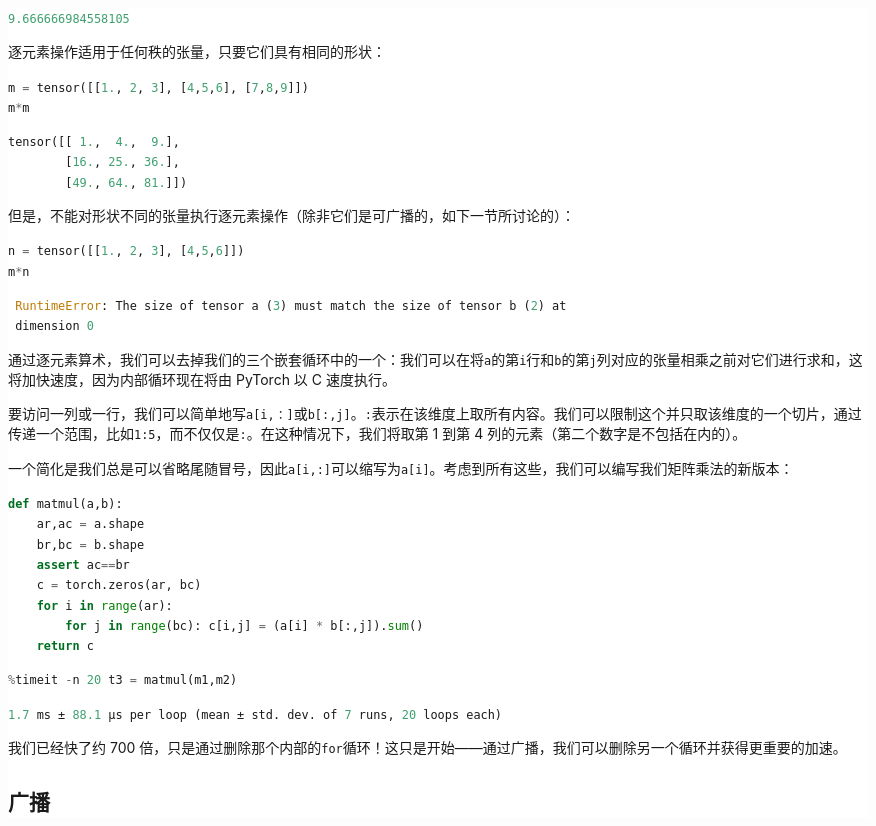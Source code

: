 ```py
9.666666984558105
```

逐元素操作适用于任何秩的张量，只要它们具有相同的形状：

```py
m = tensor([[1., 2, 3], [4,5,6], [7,8,9]])
m*m
```

```py
tensor([[ 1.,  4.,  9.],
        [16., 25., 36.],
        [49., 64., 81.]])
```

但是，不能对形状不同的张量执行逐元素操作（除非它们是可广播的，如下一节所讨论的）：

```py
n = tensor([[1., 2, 3], [4,5,6]])
m*n
```

```py
 RuntimeError: The size of tensor a (3) must match the size of tensor b (2) at
 dimension 0
```

通过逐元素算术，我们可以去掉我们的三个嵌套循环中的一个：我们可以在将`a`的第`i`行和`b`的第`j`列对应的张量相乘之前对它们进行求和，这将加快速度，因为内部循环现在将由 PyTorch 以 C 速度执行。

要访问一列或一行，我们可以简单地写`a[i,：]`或`b[:,j]`。`:`表示在该维度上取所有内容。我们可以限制这个并只取该维度的一个切片，通过传递一个范围，比如`1:5`，而不仅仅是`:`。在这种情况下，我们将取第 1 到第 4 列的元素（第二个数字是不包括在内的）。

一个简化是我们总是可以省略尾随冒号，因此`a[i,:]`可以缩写为`a[i]`。考虑到所有这些，我们可以编写我们矩阵乘法的新版本：

```py
def matmul(a,b):
    ar,ac = a.shape
    br,bc = b.shape
    assert ac==br
    c = torch.zeros(ar, bc)
    for i in range(ar):
        for j in range(bc): c[i,j] = (a[i] * b[:,j]).sum()
    return c
```

```py
%timeit -n 20 t3 = matmul(m1,m2)
```

```py
1.7 ms ± 88.1 µs per loop (mean ± std. dev. of 7 runs, 20 loops each)
```

我们已经快了约 700 倍，只是通过删除那个内部的`for`循环！这只是开始——通过广播，我们可以删除另一个循环并获得更重要的加速。

## 广播
